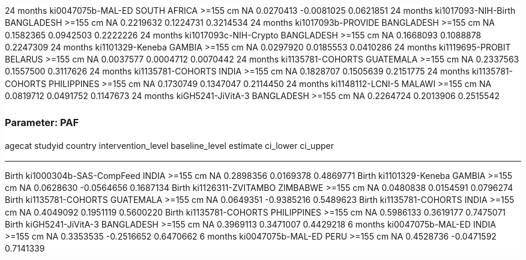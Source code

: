 24 months   ki0047075b-MAL-ED          SOUTH AFRICA                   >=155 cm             NA                0.0270413   -0.0081025   0.0621851
24 months   ki1017093-NIH-Birth        BANGLADESH                     >=155 cm             NA                0.2219632    0.1224731   0.3214534
24 months   ki1017093b-PROVIDE         BANGLADESH                     >=155 cm             NA                0.1582365    0.0942503   0.2222226
24 months   ki1017093c-NIH-Crypto      BANGLADESH                     >=155 cm             NA                0.1668093    0.1088878   0.2247309
24 months   ki1101329-Keneba           GAMBIA                         >=155 cm             NA                0.0297920    0.0185553   0.0410286
24 months   ki1119695-PROBIT           BELARUS                        >=155 cm             NA                0.0037577    0.0004712   0.0070442
24 months   ki1135781-COHORTS          GUATEMALA                      >=155 cm             NA                0.2337563    0.1557500   0.3117626
24 months   ki1135781-COHORTS          INDIA                          >=155 cm             NA                0.1828707    0.1505639   0.2151775
24 months   ki1135781-COHORTS          PHILIPPINES                    >=155 cm             NA                0.1730749    0.1347047   0.2114450
24 months   ki1148112-LCNI-5           MALAWI                         >=155 cm             NA                0.0819712    0.0491752   0.1147673
24 months   kiGH5241-JiVitA-3          BANGLADESH                     >=155 cm             NA                0.2264724    0.2013906   0.2515542


### Parameter: PAF


agecat      studyid                    country                        intervention_level   baseline_level     estimate     ci_lower    ci_upper
----------  -------------------------  -----------------------------  -------------------  ---------------  ----------  -----------  ----------
Birth       ki1000304b-SAS-CompFeed    INDIA                          >=155 cm             NA                0.2898356    0.0169378   0.4869771
Birth       ki1101329-Keneba           GAMBIA                         >=155 cm             NA                0.0628630   -0.0564656   0.1687134
Birth       ki1126311-ZVITAMBO         ZIMBABWE                       >=155 cm             NA                0.0480838    0.0154591   0.0796274
Birth       ki1135781-COHORTS          GUATEMALA                      >=155 cm             NA                0.0649351   -0.9385216   0.5489623
Birth       ki1135781-COHORTS          INDIA                          >=155 cm             NA                0.4049092    0.1951119   0.5600220
Birth       ki1135781-COHORTS          PHILIPPINES                    >=155 cm             NA                0.5986133    0.3619177   0.7475071
Birth       kiGH5241-JiVitA-3          BANGLADESH                     >=155 cm             NA                0.3969113    0.3471007   0.4429218
6 months    ki0047075b-MAL-ED          INDIA                          >=155 cm             NA                0.3353535   -0.2516652   0.6470662
6 months    ki0047075b-MAL-ED          PERU                           >=155 cm             NA                0.4528736   -0.0471592   0.7141339
